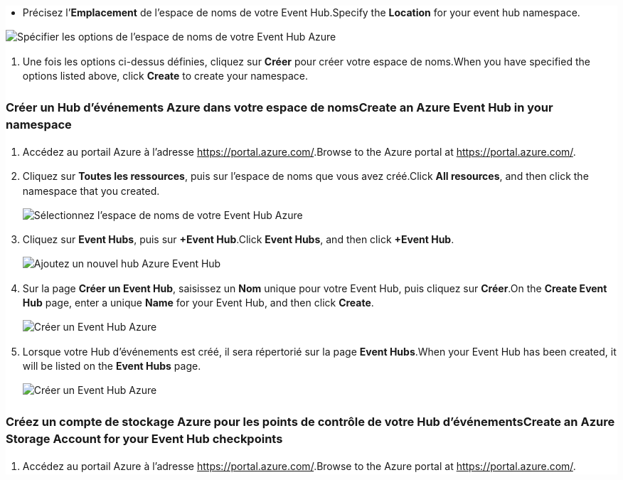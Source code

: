    * <span data-ttu-id="c6ce0-124">Précisez l’**Emplacement** de l’espace de noms de votre Event Hub.</span><span class="sxs-lookup"><span data-stu-id="c6ce0-124">Specify the **Location** for your event hub namespace.</span></span>

   ![Spécifier les options de l’espace de noms de votre Event Hub Azure][IMG02]

1. <span data-ttu-id="c6ce0-126">Une fois les options ci-dessus définies, cliquez sur **Créer** pour créer votre espace de noms.</span><span class="sxs-lookup"><span data-stu-id="c6ce0-126">When you have specified the options listed above, click **Create** to create your namespace.</span></span>

### <a name="create-an-azure-event-hub-in-your-namespace"></a><span data-ttu-id="c6ce0-127">Créer un Hub d’événements Azure dans votre espace de noms</span><span class="sxs-lookup"><span data-stu-id="c6ce0-127">Create an Azure Event Hub in your namespace</span></span>

1. <span data-ttu-id="c6ce0-128">Accédez au portail Azure à l’adresse <https://portal.azure.com/>.</span><span class="sxs-lookup"><span data-stu-id="c6ce0-128">Browse to the Azure portal at <https://portal.azure.com/>.</span></span>

1. <span data-ttu-id="c6ce0-129">Cliquez sur **Toutes les ressources**, puis sur l’espace de noms que vous avez créé.</span><span class="sxs-lookup"><span data-stu-id="c6ce0-129">Click **All resources**, and then click the namespace that you created.</span></span>

   ![Sélectionnez l’espace de noms de votre Event Hub Azure][IMG03]

1. <span data-ttu-id="c6ce0-131">Cliquez sur **Event Hubs**, puis sur **+Event Hub**.</span><span class="sxs-lookup"><span data-stu-id="c6ce0-131">Click **Event Hubs**, and then click **+Event Hub**.</span></span>

   ![Ajoutez un nouvel hub Azure Event Hub][IMG04]

1. <span data-ttu-id="c6ce0-133">Sur la page **Créer un Event Hub**, saisissez un **Nom** unique pour votre Event Hub, puis cliquez sur **Créer**.</span><span class="sxs-lookup"><span data-stu-id="c6ce0-133">On the **Create Event Hub** page, enter a unique **Name** for your Event Hub, and then click **Create**.</span></span>

   ![Créer un Event Hub Azure][IMG05]

1. <span data-ttu-id="c6ce0-135">Lorsque votre Hub d’événements est créé, il sera répertorié sur la page **Event Hubs**.</span><span class="sxs-lookup"><span data-stu-id="c6ce0-135">When your Event Hub has been created, it will be listed on the **Event Hubs** page.</span></span>

   ![Créer un Event Hub Azure][IMG06]

### <a name="create-an-azure-storage-account-for-your-event-hub-checkpoints"></a><span data-ttu-id="c6ce0-137">Créez un compte de stockage Azure pour les points de contrôle de votre Hub d’événements</span><span class="sxs-lookup"><span data-stu-id="c6ce0-137">Create an Azure Storage Account for your Event Hub checkpoints</span></span>

1. <span data-ttu-id="c6ce0-138">Accédez au portail Azure à l’adresse <https://portal.azure.com/>.</span><span class="sxs-lookup"><span data-stu-id="c6ce0-138">Browse to the Azure portal at <https://portal.azure.com/>.</span></span>


[compte Azure gratuit]: https://azure.microsoft.com/pricing/free-trial/
[free Azure account]: https://azure.microsoft.com/pricing/free-trial/
[Azure pour les développeurs Java]: https://docs.microsoft.com/java/azure/
[Azure for Java Developers]: https://docs.microsoft.com/java/azure/
[Utilisation d’Azure DevOps et Java]: /azure/devops/
[Working with Azure DevOps and Java]: /azure/devops/
[avantages d’abonné MSDN]: https://azure.microsoft.com/pricing/member-offers/msdn-benefits-details/
[MSDN subscriber benefits]: https://azure.microsoft.com/pricing/member-offers/msdn-benefits-details/
[Spring Boot]: http://projects.spring.io/spring-boot/
[Spring Boot]: http://projects.spring.io/spring-boot/
[Spring Initializr]: https://start.spring.io/
[Spring Framework]: https://spring.io/
[IMG01]: ./media/configure-spring-cloud-stream-binder-java-app-azure-event-hub/create-event-hub-01.png
[IMG02]: ./media/configure-spring-cloud-stream-binder-java-app-azure-event-hub/create-event-hub-02.png
[IMG03]: ./media/configure-spring-cloud-stream-binder-java-app-azure-event-hub/create-event-hub-03.png
[IMG04]: ./media/configure-spring-cloud-stream-binder-java-app-azure-event-hub/create-event-hub-04.png
[IMG05]: ./media/configure-spring-cloud-stream-binder-java-app-azure-event-hub/create-event-hub-05.png
[IMG06]: ./media/configure-spring-cloud-stream-binder-java-app-azure-event-hub/create-event-hub-06.png
[IMG07]: ./media/configure-spring-cloud-stream-binder-java-app-azure-event-hub/create-event-hub-07.png
[IMG08]: ./media/configure-spring-cloud-stream-binder-java-app-azure-event-hub/create-event-hub-08.png
[SI01]: ./media/configure-spring-cloud-stream-binder-java-app-azure-event-hub/create-project-01.png
[SI02]: ./media/configure-spring-cloud-stream-binder-java-app-azure-event-hub/create-project-02.png
[SI03]: ./media/configure-spring-cloud-stream-binder-java-app-azure-event-hub/create-project-03.png